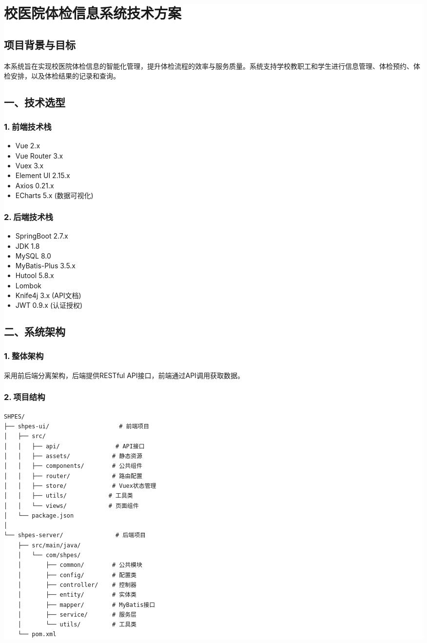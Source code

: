 # 校医院体检信息系统技术方案

## 项目背景与目标
  本系统旨在实现校医院体检信息的智能化管理，提升体检流程的效率与服务质量。系统支持学校教职工和学生进行信息管理、体检预约、体检安排，以及体检结果的记录和查询。

## 一、技术选型

### 1. 前端技术栈
- Vue 2.x
- Vue Router 3.x
- Vuex 3.x
- Element UI 2.15.x
- Axios 0.21.x
- ECharts 5.x (数据可视化)

### 2. 后端技术栈
- SpringBoot 2.7.x
- JDK 1.8
- MySQL 8.0
- MyBatis-Plus 3.5.x
- Hutool 5.8.x
- Lombok
- Knife4j 3.x (API文档)
- JWT 0.9.x (认证授权)

## 二、系统架构

### 1. 整体架构
采用前后端分离架构，后端提供RESTful API接口，前端通过API调用获取数据。

### 2. 项目结构
```plaintext
SHPES/
├── shpes-ui/                    # 前端项目
│   ├── src/
│   │   ├── api/                # API接口
│   │   ├── assets/            # 静态资源
│   │   ├── components/        # 公共组件
│   │   ├── router/            # 路由配置
│   │   ├── store/             # Vuex状态管理
│   │   ├── utils/            # 工具类
│   │   └── views/            # 页面组件
│   └── package.json
│
└── shpes-server/               # 后端项目
    ├── src/main/java/
    │   └── com/shpes/
    │       ├── common/        # 公共模块
    │       ├── config/        # 配置类
    │       ├── controller/    # 控制器
    │       ├── entity/        # 实体类
    │       ├── mapper/        # MyBatis接口
    │       ├── service/       # 服务层
    │       └── utils/         # 工具类
    └── pom.xml
```
